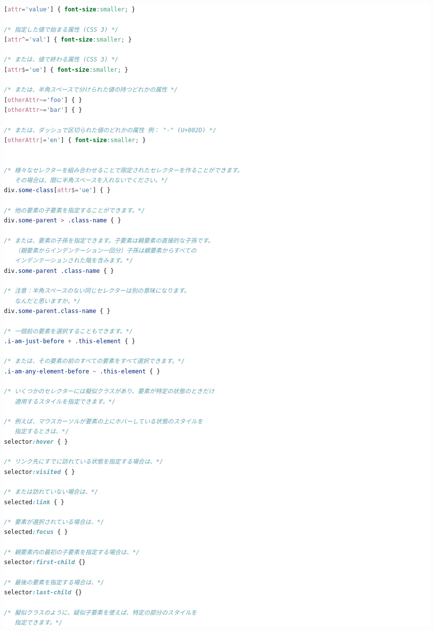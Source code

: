 ```css
[attr='value'] { font-size:smaller; }

/* 指定した値で始まる属性 (CSS 3) */
[attr^='val'] { font-size:smaller; }

/* または、値で終わる属性 (CSS 3) */
[attr$='ue'] { font-size:smaller; }

/* または、半角スペースで分けられた値の持つどれかの属性 */
[otherAttr~='foo'] { }
[otherAttr~='bar'] { }

/* または、ダッシュで区切られた値のどれかの属性 例： "-" (U+002D) */
[otherAttr|='en'] { font-size:smaller; }


/* 様々なセレクターを組み合わせることで限定されたセレクターを作ることができます。
   その場合は、間に半角スペースを入れないでください。*/
div.some-class[attr$='ue'] { }

/* 他の要素の子要素を指定することができます。*/
div.some-parent > .class-name { }

/* または、要素の子孫を指定できます。子要素は親要素の直接的な子孫です。
   （親要素からインデンテーション一回分）子孫は親要素からすべての
   インデンテーションされた階を含みます。*/
div.some-parent .class-name { }

/* 注意：半角スペースのない同じセレクターは別の意味になります。
   なんだと思いますか。*/
div.some-parent.class-name { }

/* 一個前の要素を選択することもできます。*/
.i-am-just-before + .this-element { }

/* または、その要素の前のすべての要素をすべて選択できます。*/
.i-am-any-element-before ~ .this-element { }

/* いくつかのセレクターには擬似クラスがあり、要素が特定の状態のときだけ
   適用するスタイルを指定できます。*/

/* 例えば、マウスカーソルが要素の上にホバーしている状態のスタイルを
   指定するときは、*/
selector:hover { }

/* リンク先にすでに訪れている状態を指定する場合は、*/
selector:visited { }

/* または訪れていない場合は、*/
selected:link { }

/* 要素が選択されている場合は、*/
selected:focus { }

/* 親要素内の最初の子要素を指定する場合は、*/
selector:first-child {}

/* 最後の要素を指定する場合は、*/
selector:last-child {}

/* 擬似クラスのように、疑似子要素を使えば、特定の部分のスタイルを
   指定できます。*/

```